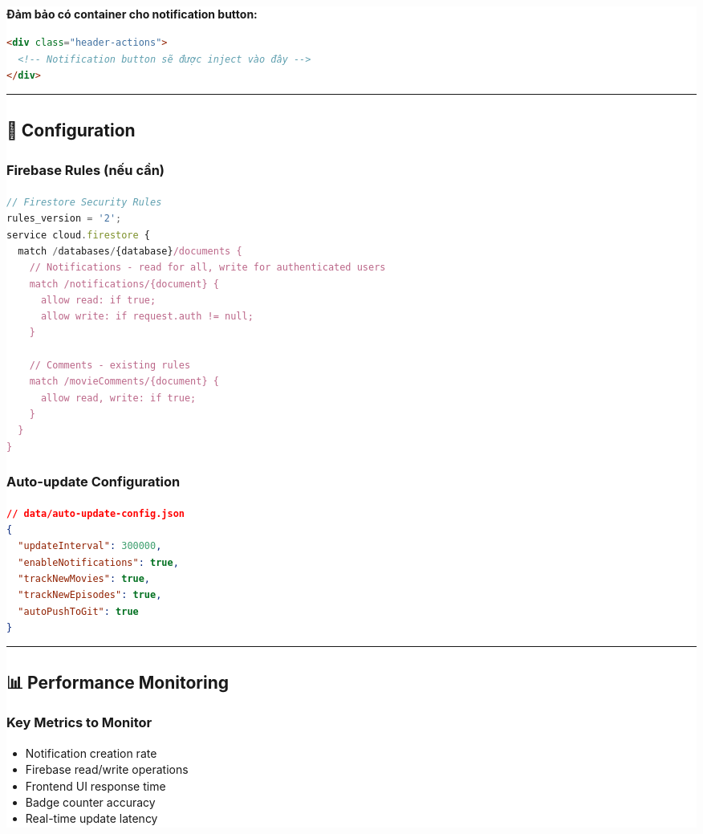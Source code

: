 **Đảm bảo có container cho notification button:**

```html
<div class="header-actions">
  <!-- Notification button sẽ được inject vào đây -->
</div>
```

---

## 🔧 **Configuration**

### **Firebase Rules (nếu cần)**

```javascript
// Firestore Security Rules
rules_version = '2';
service cloud.firestore {
  match /databases/{database}/documents {
    // Notifications - read for all, write for authenticated users
    match /notifications/{document} {
      allow read: if true;
      allow write: if request.auth != null;
    }

    // Comments - existing rules
    match /movieComments/{document} {
      allow read, write: if true;
    }
  }
}
```

### **Auto-update Configuration**

```json
// data/auto-update-config.json
{
  "updateInterval": 300000,
  "enableNotifications": true,
  "trackNewMovies": true,
  "trackNewEpisodes": true,
  "autoPushToGit": true
}
```

---

## 📊 **Performance Monitoring**

### **Key Metrics to Monitor**

- Notification creation rate
- Firebase read/write operations
- Frontend UI response time
- Badge counter accuracy
- Real-time update latency
